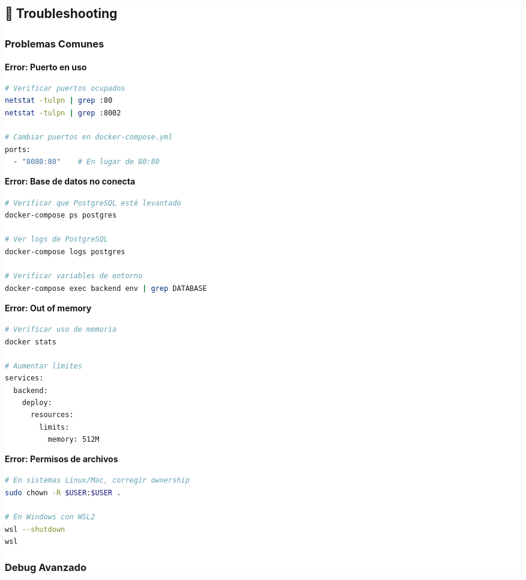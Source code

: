 ## 🐛 Troubleshooting

### Problemas Comunes

**Error: Puerto en uso**
```bash
# Verificar puertos ocupados
netstat -tulpn | grep :80
netstat -tulpn | grep :8002

# Cambiar puertos en docker-compose.yml
ports:
  - "8080:80"    # En lugar de 80:80
```

**Error: Base de datos no conecta**
```bash
# Verificar que PostgreSQL esté levantado
docker-compose ps postgres

# Ver logs de PostgreSQL
docker-compose logs postgres

# Verificar variables de entorno
docker-compose exec backend env | grep DATABASE
```

**Error: Out of memory**
```bash
# Verificar uso de memoria
docker stats

# Aumentar límites
services:
  backend:
    deploy:
      resources:
        limits:
          memory: 512M
```

**Error: Permisos de archivos**
```bash
# En sistemas Linux/Mac, corregir ownership
sudo chown -R $USER:$USER .

# En Windows con WSL2
wsl --shutdown
wsl
```

### Debug Avanzado
